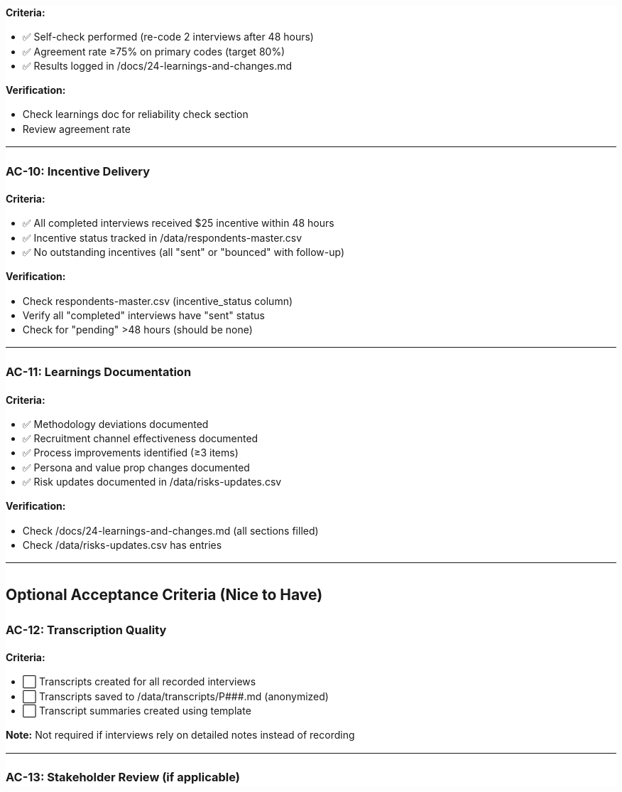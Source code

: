 **Criteria:**
- ✅ Self-check performed (re-code 2 interviews after 48 hours)
- ✅ Agreement rate ≥75% on primary codes (target 80%)
- ✅ Results logged in /docs/24-learnings-and-changes.md

**Verification:**
- Check learnings doc for reliability check section
- Review agreement rate

---

### AC-10: Incentive Delivery

**Criteria:**
- ✅ All completed interviews received $25 incentive within 48 hours
- ✅ Incentive status tracked in /data/respondents-master.csv
- ✅ No outstanding incentives (all "sent" or "bounced" with follow-up)

**Verification:**
- Check respondents-master.csv (incentive_status column)
- Verify all "completed" interviews have "sent" status
- Check for "pending" >48 hours (should be none)

---

### AC-11: Learnings Documentation

**Criteria:**
- ✅ Methodology deviations documented
- ✅ Recruitment channel effectiveness documented
- ✅ Process improvements identified (≥3 items)
- ✅ Persona and value prop changes documented
- ✅ Risk updates documented in /data/risks-updates.csv

**Verification:**
- Check /docs/24-learnings-and-changes.md (all sections filled)
- Check /data/risks-updates.csv has entries

---

## Optional Acceptance Criteria (Nice to Have)

### AC-12: Transcription Quality

**Criteria:**
- ⬜ Transcripts created for all recorded interviews
- ⬜ Transcripts saved to /data/transcripts/P###.md (anonymized)
- ⬜ Transcript summaries created using template

**Note:** Not required if interviews rely on detailed notes instead of recording

---

### AC-13: Stakeholder Review (if applicable)
